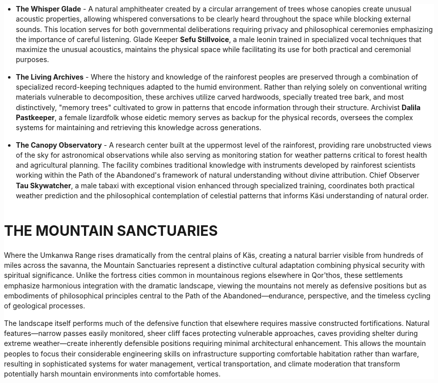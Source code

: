 - **The Whisper Glade** - A natural amphitheater created by a circular
  arrangement of trees whose canopies create unusual acoustic properties,
  allowing whispered conversations to be clearly heard throughout the space
  while blocking external sounds. This location serves for both governmental
  deliberations requiring privacy and philosophical ceremonies emphasizing the
  importance of careful listening. Glade Keeper **Sefu Stillvoice**, a male
  leonin trained in specialized vocal techniques that maximize the unusual
  acoustics, maintains the physical space while facilitating its use for both
  practical and ceremonial purposes.

- **The Living Archives** - Where the history and knowledge of the rainforest
  peoples are preserved through a combination of specialized record-keeping
  techniques adapted to the humid environment. Rather than relying solely on
  conventional writing materials vulnerable to decomposition, these archives
  utilize carved hardwoods, specially treated tree bark, and most distinctively,
  "memory trees" cultivated to grow in patterns that encode information through
  their structure. Archivist **Dalila Pastkeeper**, a female lizardfolk whose
  eidetic memory serves as backup for the physical records, oversees the complex
  systems for maintaining and retrieving this knowledge across generations.

- **The Canopy Observatory** - A research center built at the uppermost level of
  the rainforest, providing rare unobstructed views of the sky for astronomical
  observations while also serving as monitoring station for weather patterns
  critical to forest health and agricultural planning. The facility combines
  traditional knowledge with instruments developed by rainforest scientists
  working within the Path of the Abandoned's framework of natural understanding
  without divine attribution. Chief Observer **Tau Skywatcher**, a male tabaxi
  with exceptional vision enhanced through specialized training, coordinates
  both practical weather prediction and the philosophical contemplation of
  celestial patterns that informs Käsi understanding of natural order.

# THE MOUNTAIN SANCTUARIES

Where the Umkanwa Range rises dramatically from the central plains of Käs,
creating a natural barrier visible from hundreds of miles across the savanna,
the Mountain Sanctuaries represent a distinctive cultural adaptation combining
physical security with spiritual significance. Unlike the fortress cities common
in mountainous regions elsewhere in Qor'thos, these settlements emphasize
harmonious integration with the dramatic landscape, viewing the mountains not
merely as defensive positions but as embodiments of philosophical principles
central to the Path of the Abandoned—endurance, perspective, and the timeless
cycling of geological processes.

The landscape itself performs much of the defensive function that elsewhere
requires massive constructed fortifications. Natural features—narrow passes
easily monitored, sheer cliff faces protecting vulnerable approaches, caves
providing shelter during extreme weather—create inherently defensible positions
requiring minimal architectural enhancement. This allows the mountain peoples to
focus their considerable engineering skills on infrastructure supporting
comfortable habitation rather than warfare, resulting in sophisticated systems
for water management, vertical transportation, and climate moderation that
transform potentially harsh mountain environments into comfortable homes.
